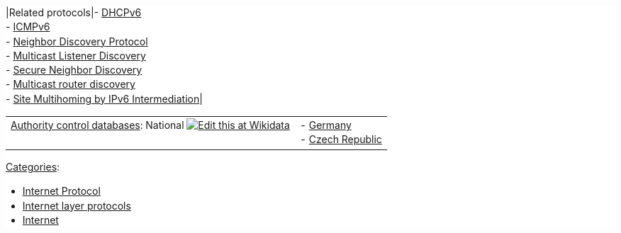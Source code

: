 |Related protocols|- [DHCPv6](https://en.wikipedia.org/wiki/DHCPv6 "DHCPv6")<br>- [ICMPv6](https://en.wikipedia.org/wiki/Internet_Control_Message_Protocol_for_IPv6 "Internet Control Message Protocol for IPv6") <br>    - [Neighbor Discovery Protocol](https://en.wikipedia.org/wiki/Neighbor_Discovery_Protocol "Neighbor Discovery Protocol")<br>    - [Multicast Listener Discovery](https://en.wikipedia.org/wiki/Multicast_Listener_Discovery "Multicast Listener Discovery")<br>    - [Secure Neighbor Discovery](https://en.wikipedia.org/wiki/Secure_Neighbor_Discovery "Secure Neighbor Discovery")<br>    - [Multicast router discovery](https://en.wikipedia.org/wiki/Multicast_router_discovery "Multicast router discovery")<br>- [Site Multihoming by IPv6 Intermediation](https://en.wikipedia.org/wiki/Site_Multihoming_by_IPv6_Intermediation "Site Multihoming by IPv6 Intermediation")|

|   |   |
|---|---|
|[Authority control databases](https://en.wikipedia.org/wiki/Help:Authority_control "Help:Authority control"): National [![Edit this at Wikidata](https://upload.wikimedia.org/wikipedia/en/thumb/8/8a/OOjs_UI_icon_edit-ltr-progressive.svg/10px-OOjs_UI_icon_edit-ltr-progressive.svg.png)](https://www.wikidata.org/wiki/Q8795#identifiers "Edit this at Wikidata")|- [Germany](https://d-nb.info/gnd/4482590-0)<br>- [Czech Republic](https://aleph.nkp.cz/F/?func=find-c&local_base=aut&ccl_term=ica=ph165187&CON_LNG=ENG)|

[Categories](https://en.wikipedia.org/wiki/Help:Category "Help:Category"): 

- [Internet Protocol](https://en.wikipedia.org/wiki/Category:Internet_Protocol "Category:Internet Protocol")
- [Internet layer protocols](https://en.wikipedia.org/wiki/Category:Internet_layer_protocols "Category:Internet layer protocols")
- [Internet](https://en.wikipedia.org/wiki/Category:Internet "Category:Internet")